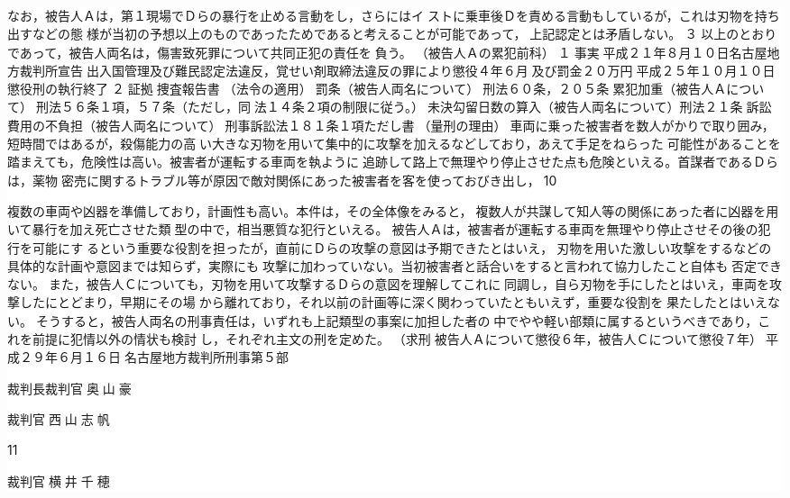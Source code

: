 なお，被告人Ａは，第１現場でＤらの暴行を止める言動をし，さらにはイ
ストに乗車後Ｄを責める言動もしているが，これは刃物を持ち出すなどの態
様が当初の予想以上のものであったためであると考えることが可能であって，
上記認定とは矛盾しない。 
３ 以上のとおりであって，被告人両名は，傷害致死罪について共同正犯の責任を
負う。 
（被告人Ａの累犯前科） 
１ 事実 
平成２１年８月１０日名古屋地方裁判所宣告 
  出入国管理及び難民認定法違反，覚せい剤取締法違反の罪により懲役４年６月
及び罰金２０万円 
  平成２５年１０月１０日懲役刑の執行終了 
２ 証拠 
  捜査報告書 
（法令の適用） 
罰条（被告人両名について）       刑法６０条，２０５条 
累犯加重（被告人Ａについて）      刑法５６条１項，５７条（ただし，同 
法１４条２項の制限に従う。） 
未決勾留日数の算入（被告人両名について）刑法２１条 
訴訟費用の不負担（被告人両名について） 刑事訴訟法１８１条１項ただし書 
（量刑の理由） 
車両に乗った被害者を数人がかりで取り囲み，短時間ではあるが，殺傷能力の高
い大きな刃物を用いて集中的に攻撃を加えるなどしており，あえて手足をねらった
可能性があることを踏まえても，危険性は高い。被害者が運転する車両を執ように
追跡して路上で無理やり停止させた点も危険といえる。首謀者であるＤらは，薬物
密売に関するトラブル等が原因で敵対関係にあった被害者を客を使っておびき出し，
10 
 
複数の車両や凶器を準備しており，計画性も高い。本件は，その全体像をみると，
複数人が共謀して知人等の関係にあった者に凶器を用いて暴行を加え死亡させた類
型の中で，相当悪質な犯行といえる。 
被告人Ａは，被害者が運転する車両を無理やり停止させその後の犯行を可能にす
るという重要な役割を担ったが，直前にＤらの攻撃の意図は予期できたとはいえ，
刃物を用いた激しい攻撃をするなどの具体的な計画や意図までは知らず，実際にも
攻撃に加わっていない。当初被害者と話合いをすると言われて協力したこと自体も
否定できない。 
また，被告人Ｃについても，刃物を用いて攻撃するＤらの意図を理解してこれに
同調し，自ら刃物を手にしたとはいえ，車両を攻撃したにとどまり，早期にその場
から離れており，それ以前の計画等に深く関わっていたともいえず，重要な役割を
果たしたとはいえない。 
そうすると，被告人両名の刑事責任は，いずれも上記類型の事案に加担した者の
中でやや軽い部類に属するというべきであり，これを前提に犯情以外の情状も検討
し，それぞれ主文の刑を定めた。 
（求刑 被告人Ａについて懲役６年，被告人Ｃについて懲役７年） 
平成２９年６月１６日 
名古屋地方裁判所刑事第５部 
 
裁判長裁判官   奥  山     豪 
 
 
 
裁判官   西  山  志  帆 
 
 
11 
 
 
裁判官   横  井  千  穂 

                    